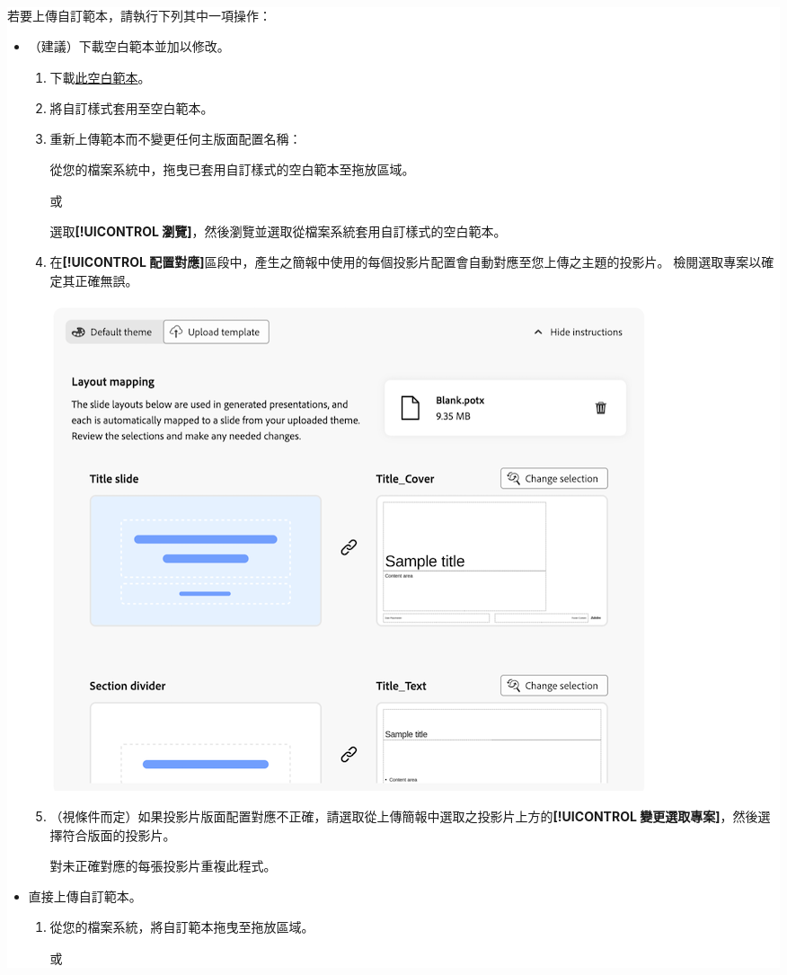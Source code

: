    若要上傳自訂範本，請執行下列其中一項操作：

   * （建議）下載空白範本並加以修改。

      1. 下載[此空白範本](https://d30ln29764hddd.cloudfront.net/deploy/builds/data-storytelling.2025-10-20T15:10:19/resources/components/Blank.potx?)。

      1. 將自訂樣式套用至空白範本。

      1. 重新上傳範本而不變更任何主版面配置名稱：

         從您的檔案系統中，拖曳已套用自訂樣式的空白範本至拖放區域。

         或

         選取&#x200B;**[!UICONTROL 瀏覽]**，然後瀏覽並選取從檔案系統套用自訂樣式的空白範本。

      1. 在&#x200B;**[!UICONTROL 配置對應]**&#x200B;區段中，產生之簡報中使用的每個投影片配置會自動對應至您上傳之主題的投影片。 檢閱選取專案以確定其正確無誤。

         ![配置對應](assets/generate-slides-layout-mapping.png)

      1. （視條件而定）如果投影片版面配置對應不正確，請選取從上傳簡報中選取之投影片上方的&#x200B;**[!UICONTROL 變更選取專案]**，然後選擇符合版面的投影片。

         對未正確對應的每張投影片重複此程式。

   * 直接上傳自訂範本。

      1. 從您的檔案系統，將自訂範本拖曳至拖放區域。

         或
